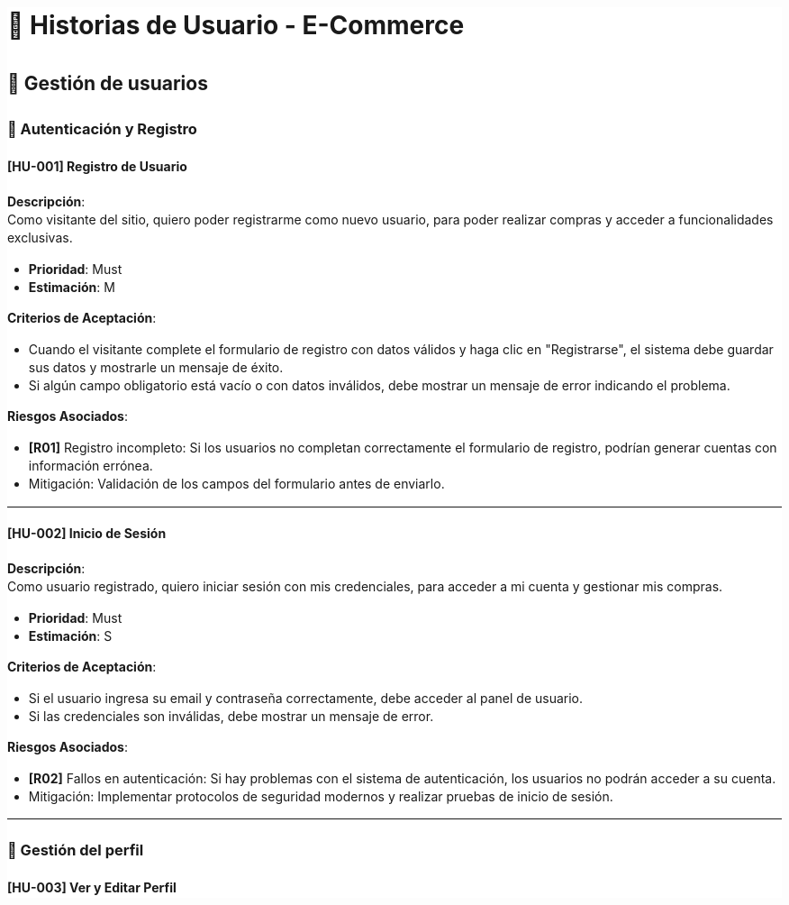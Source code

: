 # 🧾 Historias de Usuario - E-Commerce

## 📌 Gestión de usuarios

### 🔐 Autenticación y Registro

#### [HU-001] Registro de Usuario

**Descripción**:  
Como visitante del sitio, quiero poder registrarme como nuevo usuario, para poder realizar compras y acceder a funcionalidades exclusivas.

- **Prioridad**: Must  
- **Estimación**: M

**Criterios de Aceptación**:
- Cuando el visitante complete el formulario de registro con datos válidos y haga clic en "Registrarse", el sistema debe guardar sus datos y mostrarle un mensaje de éxito.
- Si algún campo obligatorio está vacío o con datos inválidos, debe mostrar un mensaje de error indicando el problema.

**Riesgos Asociados**:
- **[R01]** Registro incompleto: Si los usuarios no completan correctamente el formulario de registro, podrían generar cuentas con información errónea.
- Mitigación: Validación de los campos del formulario antes de enviarlo.


---

#### [HU-002] Inicio de Sesión

**Descripción**:  
Como usuario registrado, quiero iniciar sesión con mis credenciales, para acceder a mi cuenta y gestionar mis compras.

- **Prioridad**: Must  
- **Estimación**: S

**Criterios de Aceptación**:
- Si el usuario ingresa su email y contraseña correctamente, debe acceder al panel de usuario.
- Si las credenciales son inválidas, debe mostrar un mensaje de error.

**Riesgos Asociados**:
- **[R02]** Fallos en autenticación: Si hay problemas con el sistema de autenticación, los usuarios no podrán acceder a su cuenta.
- Mitigación: Implementar protocolos de seguridad modernos y realizar pruebas de inicio de sesión.


---

### 🧾 Gestión del perfil

#### [HU-003] Ver y Editar Perfil
